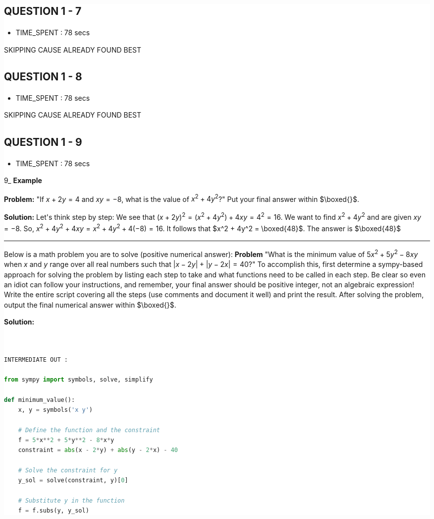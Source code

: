

## QUESTION 1 - 7 
- TIME_SPENT : 78 secs

SKIPPING CAUSE ALREADY FOUND BEST



## QUESTION 1 - 8 
- TIME_SPENT : 78 secs

SKIPPING CAUSE ALREADY FOUND BEST



## QUESTION 1 - 9 
- TIME_SPENT : 78 secs

9_
**Example**

**Problem:** 
"If $x + 2y= 4$ and $xy = -8$, what is the value of $x^2 + 4y^2$?"
Put your final answer within $\boxed{}$.

**Solution:** 
Let's think step by step:
We see that $(x + 2y)^2 = (x^2 + 4y^2) + 4xy = 4^2 = 16$. We want to find $x^2 + 4y^2$ and are given $xy = -8$. So, $x^2 + 4y^2 + 4xy = x^2 + 4y^2 + 4(-8) = 16$. It follows that $x^2 + 4y^2 = \boxed{48}$. The answer is $\boxed{48}$


---

Below is a math problem you are to solve (positive numerical answer):
**Problem**
"What is the minimum value of $5x^2+5y^2-8xy$ when $x$ and $y$ range over all real numbers such that $|x-2y| + |y-2x| = 40$?"
To accomplish this, first determine a sympy-based approach for solving the problem by listing each step to take and what functions need to be called in each step. Be clear so even an idiot can follow your instructions, and remember, your final answer should be positive integer, not an algebraic expression!
Write the entire script covering all the steps (use comments and document it well) and print the result. After solving the problem, output the final numerical answer within $\boxed{}$.

**Solution:** 


```python


INTERMEDIATE OUT :

from sympy import symbols, solve, simplify

def minimum_value():
    x, y = symbols('x y')

    # Define the function and the constraint
    f = 5*x**2 + 5*y**2 - 8*x*y
    constraint = abs(x - 2*y) + abs(y - 2*x) - 40

    # Solve the constraint for y
    y_sol = solve(constraint, y)[0]

    # Substitute y in the function
    f = f.subs(y, y_sol)

```